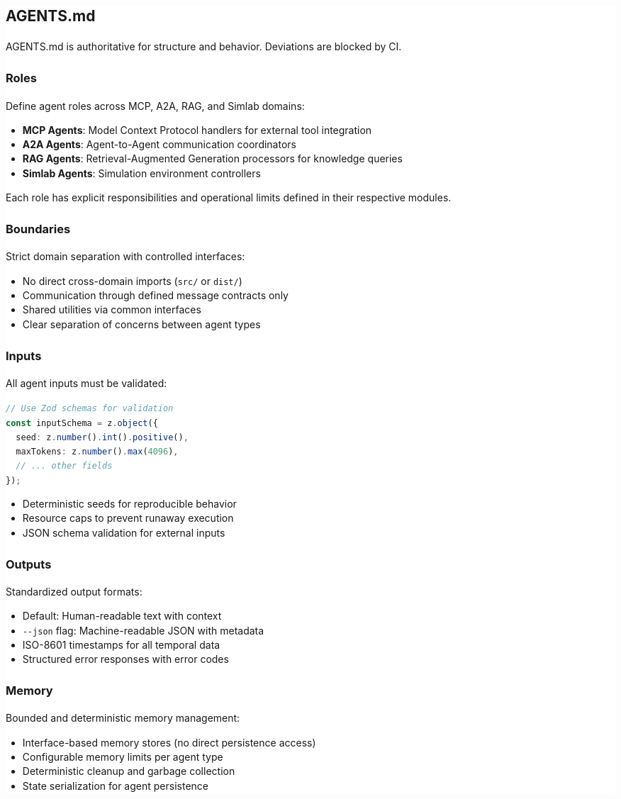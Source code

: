 ## AGENTS.md

AGENTS.md is authoritative for structure and behavior. Deviations are blocked by CI.

### Roles

Define agent roles across MCP, A2A, RAG, and Simlab domains:

- **MCP Agents**: Model Context Protocol handlers for external tool integration
- **A2A Agents**: Agent-to-Agent communication coordinators
- **RAG Agents**: Retrieval-Augmented Generation processors for knowledge queries
- **Simlab Agents**: Simulation environment controllers

Each role has explicit responsibilities and operational limits defined in their respective modules.

### Boundaries

Strict domain separation with controlled interfaces:

- No direct cross-domain imports (`src/` or `dist/`)
- Communication through defined message contracts only
- Shared utilities via common interfaces
- Clear separation of concerns between agent types

### Inputs

All agent inputs must be validated:

```typescript
// Use Zod schemas for validation
const inputSchema = z.object({
  seed: z.number().int().positive(),
  maxTokens: z.number().max(4096),
  // ... other fields
});
```

- Deterministic seeds for reproducible behavior
- Resource caps to prevent runaway execution
- JSON schema validation for external inputs

### Outputs

Standardized output formats:

- Default: Human-readable text with context
- `--json` flag: Machine-readable JSON with metadata
- ISO-8601 timestamps for all temporal data
- Structured error responses with error codes

### Memory

Bounded and deterministic memory management:

- Interface-based memory stores (no direct persistence access)
- Configurable memory limits per agent type
- Deterministic cleanup and garbage collection
- State serialization for agent persistence
